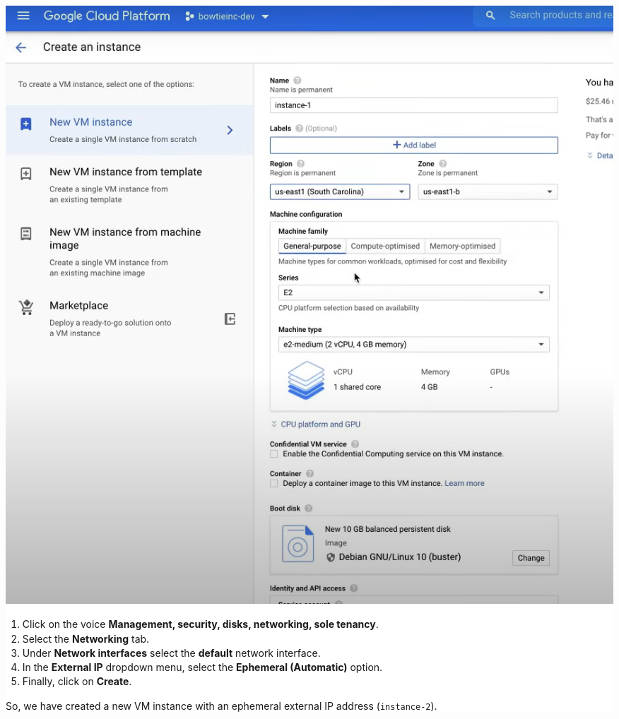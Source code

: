    ![Create Instance](../images/05_IP_Addressing_17.png)

   1. Click on the voice **Management, security, disks, networking, sole tenancy**.
   2. Select the **Networking** tab.
   3. Under **Network interfaces** select the **default** network interface.
   4. In the **External IP** dropdown menu, select the **Ephemeral (Automatic)** option.
   5. Finally, click on **Create**.

So, we have created a new VM instance with an ephemeral external IP address (`instance-2`).

